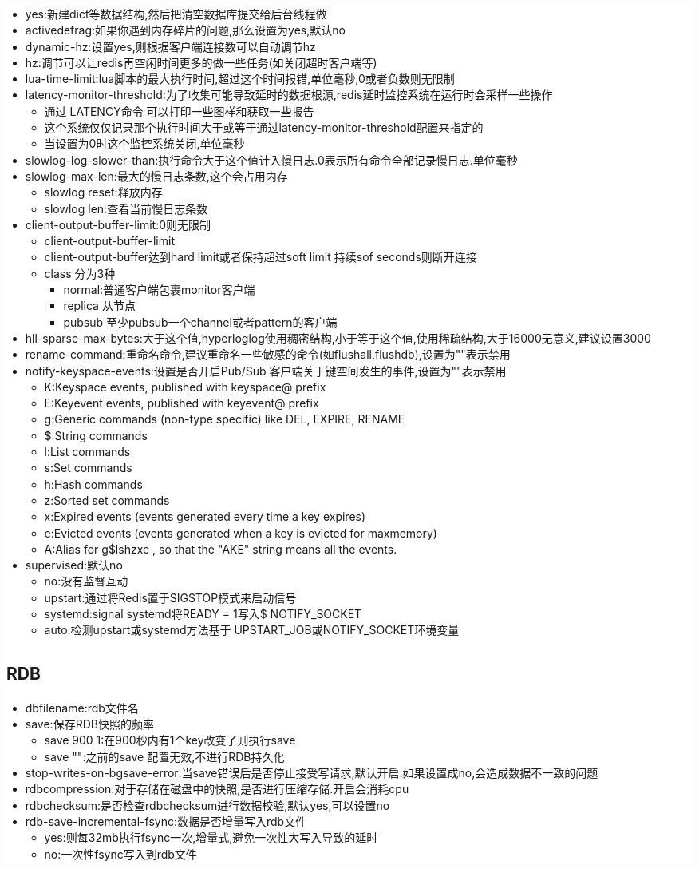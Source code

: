   * yes:新建dict等数据结构,然后把清空数据库提交给后台线程做
* activedefrag:如果你遇到内存碎片的问题,那么设置为yes,默认no
* dynamic-hz:设置yes,则根据客户端连接数可以自动调节hz
* hz:调节可以让redis再空闲时间更多的做一些任务(如关闭超时客户端等)
* lua-time-limit:lua脚本的最大执行时间,超过这个时间报错,单位毫秒,0或者负数则无限制
* latency-monitor-threshold:为了收集可能导致延时的数据根源,redis延时监控系统在运行时会采样一些操作
  * 通过 LATENCY命令 可以打印一些图样和获取一些报告
  * 这个系统仅仅记录那个执行时间大于或等于通过latency-monitor-threshold配置来指定的
  * 当设置为0时这个监控系统关闭,单位毫秒
* slowlog-log-slower-than:执行命令大于这个值计入慢日志.0表示所有命令全部记录慢日志.单位毫秒
* slowlog-max-len:最大的慢日志条数,这个会占用内存
  * slowlog reset:释放内存
  * slowlog len:查看当前慢日志条数
* client-output-buffer-limit:0则无限制
  * client-output-buffer-limit <class> <hard limit> <soft limit> <soft seconds>
  * client-output-buffer达到hard limit或者保持超过soft limit 持续sof seconds则断开连接
  * class 分为3种
    * normal:普通客户端包裹monitor客户端
    * replica 从节点
    * pubsub 至少pubsub一个channel或者pattern的客户端
* hll-sparse-max-bytes:大于这个值,hyperloglog使用稠密结构,小于等于这个值,使用稀疏结构,大于16000无意义,建议设置3000
* rename-command:重命名命令,建议重命名一些敏感的命令(如flushall,flushdb),设置为""表示禁用
* notify-keyspace-events:设置是否开启Pub/Sub 客户端关于键空间发生的事件,设置为""表示禁用
  * K:Keyspace events, published with keyspace@<db> prefix
  * E:Keyevent events, published with keyevent@<db> prefix
  * g:Generic commands (non-type specific) like DEL, EXPIRE, RENAME
  * $:String commands
  * l:List commands
  * s:Set commands
  * h:Hash commands
  * z:Sorted set commands
  * x:Expired events (events generated every time a key expires)
  * e:Evicted events (events generated when a key is evicted for maxmemory)
  * A:Alias for g$lshzxe , so that the "AKE" string means all the events.
* supervised:默认no
  * no:没有监督互动
  * upstart:通过将Redis置于SIGSTOP模式来启动信号
  * systemd:signal systemd将READY = 1写入$ NOTIFY_SOCKET
  * auto:检测upstart或systemd方法基于 UPSTART_JOB或NOTIFY_SOCKET环境变量



## RDB



* dbfilename:rdb文件名
* save:保存RDB快照的频率
  * save 900 1:在900秒内有1个key改变了则执行save
  * save "":之前的save 配置无效,不进行RDB持久化
* stop-writes-on-bgsave-error:当save错误后是否停止接受写请求,默认开启.如果设置成no,会造成数据不一致的问题
* rdbcompression:对于存储在磁盘中的快照,是否进行压缩存储.开启会消耗cpu
* rdbchecksum:是否检查rdbchecksum进行数据校验,默认yes,可以设置no
* rdb-save-incremental-fsync:数据是否增量写入rdb文件
  * yes:则每32mb执行fsync一次,增量式,避免一次性大写入导致的延时
  * no:一次性fsync写入到rdb文件
